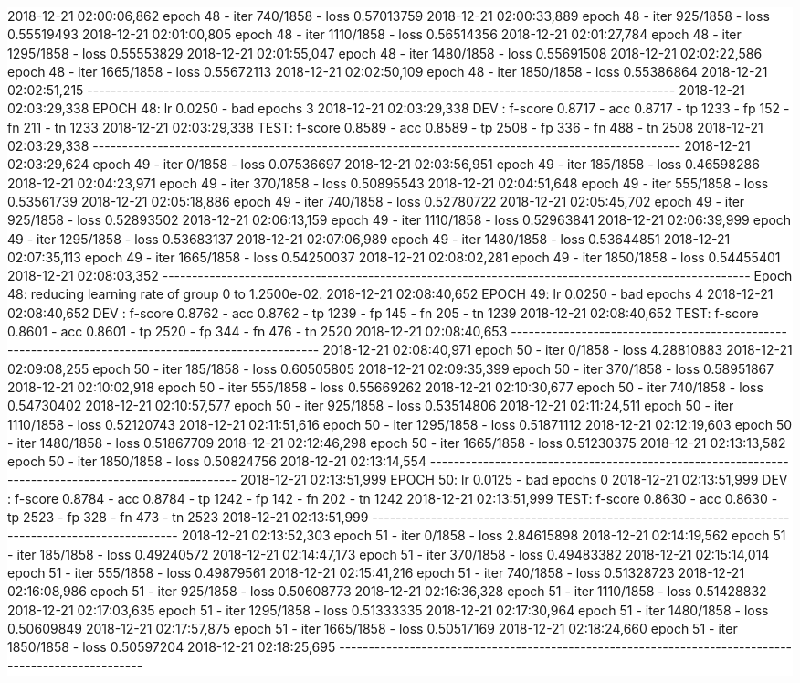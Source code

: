 2018-12-21 02:00:06,862 epoch 48 - iter 740/1858 - loss 0.57013759
2018-12-21 02:00:33,889 epoch 48 - iter 925/1858 - loss 0.55519493
2018-12-21 02:01:00,805 epoch 48 - iter 1110/1858 - loss 0.56514356
2018-12-21 02:01:27,784 epoch 48 - iter 1295/1858 - loss 0.55553829
2018-12-21 02:01:55,047 epoch 48 - iter 1480/1858 - loss 0.55691508
2018-12-21 02:02:22,586 epoch 48 - iter 1665/1858 - loss 0.55672113
2018-12-21 02:02:50,109 epoch 48 - iter 1850/1858 - loss 0.55386864
2018-12-21 02:02:51,215 ----------------------------------------------------------------------------------------------------
2018-12-21 02:03:29,338 EPOCH 48: lr 0.0250 - bad epochs 3
2018-12-21 02:03:29,338 DEV : f-score 0.8717 - acc 0.8717 - tp 1233 - fp 152 - fn 211 - tn 1233
2018-12-21 02:03:29,338 TEST: f-score 0.8589 - acc 0.8589 - tp 2508 - fp 336 - fn 488 - tn 2508
2018-12-21 02:03:29,338 ----------------------------------------------------------------------------------------------------
2018-12-21 02:03:29,624 epoch 49 - iter 0/1858 - loss 0.07536697
2018-12-21 02:03:56,951 epoch 49 - iter 185/1858 - loss 0.46598286
2018-12-21 02:04:23,971 epoch 49 - iter 370/1858 - loss 0.50895543
2018-12-21 02:04:51,648 epoch 49 - iter 555/1858 - loss 0.53561739
2018-12-21 02:05:18,886 epoch 49 - iter 740/1858 - loss 0.52780722
2018-12-21 02:05:45,702 epoch 49 - iter 925/1858 - loss 0.52893502
2018-12-21 02:06:13,159 epoch 49 - iter 1110/1858 - loss 0.52963841
2018-12-21 02:06:39,999 epoch 49 - iter 1295/1858 - loss 0.53683137
2018-12-21 02:07:06,989 epoch 49 - iter 1480/1858 - loss 0.53644851
2018-12-21 02:07:35,113 epoch 49 - iter 1665/1858 - loss 0.54250037
2018-12-21 02:08:02,281 epoch 49 - iter 1850/1858 - loss 0.54455401
2018-12-21 02:08:03,352 ----------------------------------------------------------------------------------------------------
Epoch    48: reducing learning rate of group 0 to 1.2500e-02.
2018-12-21 02:08:40,652 EPOCH 49: lr 0.0250 - bad epochs 4
2018-12-21 02:08:40,652 DEV : f-score 0.8762 - acc 0.8762 - tp 1239 - fp 145 - fn 205 - tn 1239
2018-12-21 02:08:40,652 TEST: f-score 0.8601 - acc 0.8601 - tp 2520 - fp 344 - fn 476 - tn 2520
2018-12-21 02:08:40,653 ----------------------------------------------------------------------------------------------------
2018-12-21 02:08:40,971 epoch 50 - iter 0/1858 - loss 4.28810883
2018-12-21 02:09:08,255 epoch 50 - iter 185/1858 - loss 0.60505805
2018-12-21 02:09:35,399 epoch 50 - iter 370/1858 - loss 0.58951867
2018-12-21 02:10:02,918 epoch 50 - iter 555/1858 - loss 0.55669262
2018-12-21 02:10:30,677 epoch 50 - iter 740/1858 - loss 0.54730402
2018-12-21 02:10:57,577 epoch 50 - iter 925/1858 - loss 0.53514806
2018-12-21 02:11:24,511 epoch 50 - iter 1110/1858 - loss 0.52120743
2018-12-21 02:11:51,616 epoch 50 - iter 1295/1858 - loss 0.51871112
2018-12-21 02:12:19,603 epoch 50 - iter 1480/1858 - loss 0.51867709
2018-12-21 02:12:46,298 epoch 50 - iter 1665/1858 - loss 0.51230375
2018-12-21 02:13:13,582 epoch 50 - iter 1850/1858 - loss 0.50824756
2018-12-21 02:13:14,554 ----------------------------------------------------------------------------------------------------
2018-12-21 02:13:51,999 EPOCH 50: lr 0.0125 - bad epochs 0
2018-12-21 02:13:51,999 DEV : f-score 0.8784 - acc 0.8784 - tp 1242 - fp 142 - fn 202 - tn 1242
2018-12-21 02:13:51,999 TEST: f-score 0.8630 - acc 0.8630 - tp 2523 - fp 328 - fn 473 - tn 2523
2018-12-21 02:13:51,999 ----------------------------------------------------------------------------------------------------
2018-12-21 02:13:52,303 epoch 51 - iter 0/1858 - loss 2.84615898
2018-12-21 02:14:19,562 epoch 51 - iter 185/1858 - loss 0.49240572
2018-12-21 02:14:47,173 epoch 51 - iter 370/1858 - loss 0.49483382
2018-12-21 02:15:14,014 epoch 51 - iter 555/1858 - loss 0.49879561
2018-12-21 02:15:41,216 epoch 51 - iter 740/1858 - loss 0.51328723
2018-12-21 02:16:08,986 epoch 51 - iter 925/1858 - loss 0.50608773
2018-12-21 02:16:36,328 epoch 51 - iter 1110/1858 - loss 0.51428832
2018-12-21 02:17:03,635 epoch 51 - iter 1295/1858 - loss 0.51333335
2018-12-21 02:17:30,964 epoch 51 - iter 1480/1858 - loss 0.50609849
2018-12-21 02:17:57,875 epoch 51 - iter 1665/1858 - loss 0.50517169
2018-12-21 02:18:24,660 epoch 51 - iter 1850/1858 - loss 0.50597204
2018-12-21 02:18:25,695 ----------------------------------------------------------------------------------------------------